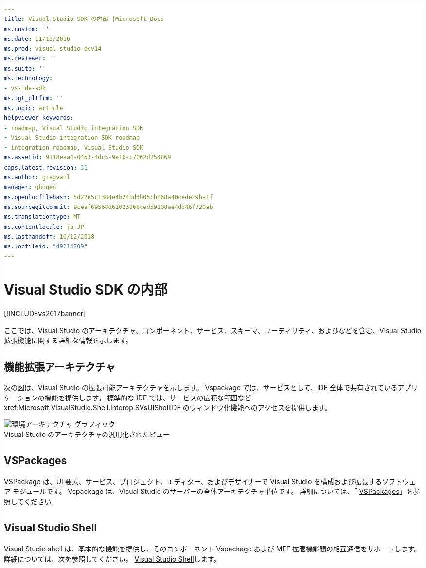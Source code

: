 ```yaml
---
title: Visual Studio SDK の内部 |Microsoft Docs
ms.custom: ''
ms.date: 11/15/2016
ms.prod: visual-studio-dev14
ms.reviewer: ''
ms.suite: ''
ms.technology:
- vs-ide-sdk
ms.tgt_pltfrm: ''
ms.topic: article
helpviewer_keywords:
- roadmap, Visual Studio integration SDK
- Visual Studio integration SDK roadmap
- integration roadmap, Visual Studio SDK
ms.assetid: 9118eaa4-0453-4dc5-9e16-c7062d254869
caps.latest.revision: 31
ms.author: gregvanl
manager: ghogen
ms.openlocfilehash: 5d22e5c1384e4b24bd3b05cb868a40cede19ba1f
ms.sourcegitcommit: 9ceaf69568d61023868ced59108ae4dd46f720ab
ms.translationtype: MT
ms.contentlocale: ja-JP
ms.lasthandoff: 10/12/2018
ms.locfileid: "49214709"
---
```

# <a name="inside-the-visual-studio-sdk"></a>Visual Studio SDK の内部
[!INCLUDE[vs2017banner](../../includes/vs2017banner.md)]

ここでは、Visual Studio のアーキテクチャ、コンポーネント、サービス、スキーマ、ユーティリティ、およびなどを含む、Visual Studio 拡張機能に関する詳細な情報を示します。  
  
## <a name="extensibility-architecture"></a>機能拡張アーキテクチャ  
 次の図は、Visual Studio の拡張可能アーキテクチャを示します。 Vspackage では、サービスとして、IDE 全体で共有されているアプリケーションの機能を提供します。 標準的な IDE では、サービスの広範な範囲など<xref:Microsoft.VisualStudio.Shell.Interop.SVsUIShell>IDE のウィンドウ化機能へのアクセスを提供します。  
  
 ![環境アーキテクチャ グラフィック](../../extensibility/internals/media/environment.gif "環境")  
Visual Studio のアーキテクチャの汎用化されたビュー  
  
## <a name="vspackages"></a>VSPackages  
 VSPackage は、UI 要素、サービス、プロジェクト、エディター、およびデザイナーで Visual Studio を構成および拡張するソフトウェア モジュールです。 Vspackage は、Visual Studio のサーバーの全体アーキテクチャ単位です。 詳細については、「 [VSPackages](../../extensibility/internals/vspackages.md)」を参照してください。  
  
## <a name="visual-studio-shell"></a>Visual Studio Shell  
 Visual Studio shell は、基本的な機能を提供し、そのコンポーネント Vspackage および MEF 拡張機能間の相互通信をサポートします。 詳細については、次を参照してください。 [Visual Studio Shell](../../extensibility/internals/visual-studio-shell.md)します。  
  